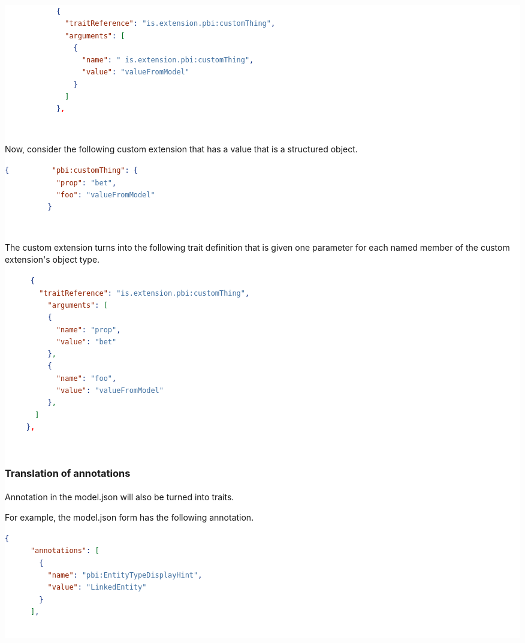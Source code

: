 ```json
            {
              "traitReference": "is.extension.pbi:customThing",
              "arguments": [
                {
                  "name": " is.extension.pbi:customThing",
                  "value": "valueFromModel"
                }
              ]
            },
```
</br>

Now, consider the following custom extension that has a value that is a structured object.

```json
{          "pbi:customThing": {
            "prop": "bet",
            "foo": "valueFromModel"
          }
```
</br>

The custom extension turns into the following trait definition that is given one parameter for each named member of the custom extension's object type.

```json
      {
        "traitReference": "is.extension.pbi:customThing",
          "arguments": [
          {
            "name": "prop",
            "value": "bet"
          },
          {
            "name": "foo",
            "value": "valueFromModel"
          },
       ]
     },

```
</br>

### Translation of annotations

Annotation in the model.json will also be turned into traits.

For example, the model.json form has the following annotation.

```json
{
      "annotations": [
        {
          "name": "pbi:EntityTypeDisplayHint",
          "value": "LinkedEntity"
        }
      ],

```
</br>
